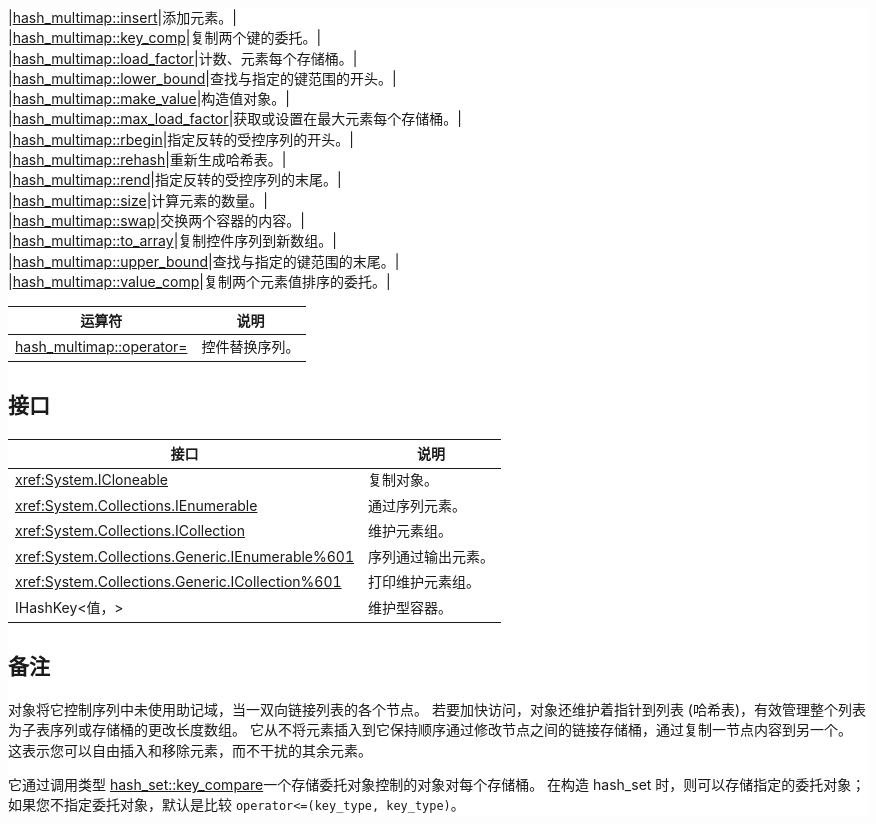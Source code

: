 |[hash\_multimap::insert](../dotnet/hash-multimap-insert-stl-clr.md)|添加元素。|  
|[hash\_multimap::key\_comp](../dotnet/hash-multimap-key-comp-stl-clr.md)|复制两个键的委托。|  
|[hash\_multimap::load\_factor](../dotnet/hash-multimap-load-factor-stl-clr.md)|计数、元素每个存储桶。|  
|[hash\_multimap::lower\_bound](../dotnet/hash-multimap-lower-bound-stl-clr.md)|查找与指定的键范围的开头。|  
|[hash\_multimap::make\_value](../dotnet/hash-multimap-make-value-stl-clr.md)|构造值对象。|  
|[hash\_multimap::max\_load\_factor](../dotnet/hash-multimap-max-load-factor-stl-clr.md)|获取或设置在最大元素每个存储桶。|  
|[hash\_multimap::rbegin](../dotnet/hash-multimap-rbegin-stl-clr.md)|指定反转的受控序列的开头。|  
|[hash\_multimap::rehash](../dotnet/hash-multimap-rehash-stl-clr.md)|重新生成哈希表。|  
|[hash\_multimap::rend](../dotnet/hash-multimap-rend-stl-clr.md)|指定反转的受控序列的末尾。|  
|[hash\_multimap::size](../dotnet/hash-multimap-size-stl-clr.md)|计算元素的数量。|  
|[hash\_multimap::swap](../dotnet/hash-multimap-swap-stl-clr.md)|交换两个容器的内容。|  
|[hash\_multimap::to\_array](../dotnet/hash-multimap-to-array-stl-clr.md)|复制控件序列到新数组。|  
|[hash\_multimap::upper\_bound](../dotnet/hash-multimap-upper-bound-stl-clr.md)|查找与指定的键范围的末尾。|  
|[hash\_multimap::value\_comp](../dotnet/hash-multimap-value-comp-stl-clr.md)|复制两个元素值排序的委托。|  
  
|运算符|说明|  
|---------|--------|  
|[hash\_multimap::operator\=](../dotnet/hash-multimap-operator-assign-stl-clr.md)|控件替换序列。|  
  
## 接口  
  
|接口|说明|  
|--------|--------|  
|<xref:System.ICloneable>|复制对象。|  
|<xref:System.Collections.IEnumerable>|通过序列元素。|  
|<xref:System.Collections.ICollection>|维护元素组。|  
|<xref:System.Collections.Generic.IEnumerable%601>|序列通过输出元素。|  
|<xref:System.Collections.Generic.ICollection%601>|打印维护元素组。|  
|IHashKey\<值，\>|维护型容器。|  
  
## 备注  
 对象将它控制序列中未使用助记域，当一双向链接列表的各个节点。  若要加快访问，对象还维护着指针到列表 \(哈希表\)，有效管理整个列表为子表序列或存储桶的更改长度数组。  它从不将元素插入到它保持顺序通过修改节点之间的链接存储桶，通过复制一节点内容到另一个。  这表示您可以自由插入和移除元素，而不干扰的其余元素。  
  
 它通过调用类型 [hash\_set::key\_compare](../dotnet/hash-set-key-compare-stl-clr.md)一个存储委托对象控制的对象对每个存储桶。  在构造 hash\_set 时，则可以存储指定的委托对象；如果您不指定委托对象，默认是比较 `operator<=(key_type, key_type)`。  
  